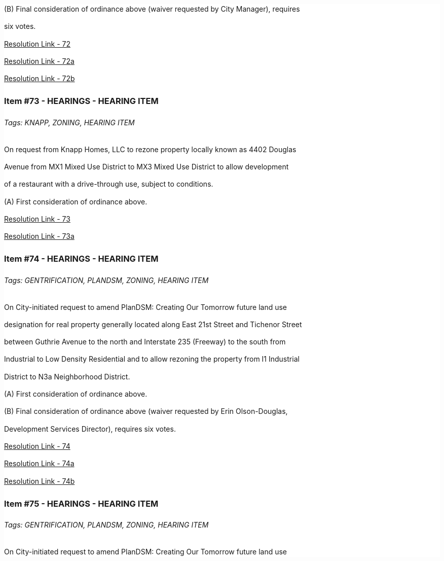 (B) Final consideration of ordinance above (waiver requested by City Manager), requires 

six votes. 

[Resolution Link - 72](http://www.dmgov.org/government/CityCouncil/Resolutions/20211220/72.pdf) 

[Resolution Link - 72a](http://www.dmgov.org/government/CityCouncil/Resolutions/20211220/72a.pdf) 

[Resolution Link - 72b](http://www.dmgov.org/government/CityCouncil/Resolutions/20211220/72b.pdf) 



### Item #73 - HEARINGS - HEARING ITEM 

###### Tags: KNAPP, ZONING, HEARING ITEM 

On request from Knapp Homes, LLC to rezone property locally known as 4402 Douglas 

Avenue from MX1 Mixed Use District to MX3 Mixed Use District to allow development 

of a restaurant with a drive-through use, subject to conditions. 

(A) First consideration of ordinance above. 

[Resolution Link - 73](http://www.dmgov.org/government/CityCouncil/Resolutions/20211220/73.pdf) 

[Resolution Link - 73a](http://www.dmgov.org/government/CityCouncil/Resolutions/20211220/73a.pdf) 



### Item #74 - HEARINGS - HEARING ITEM 

###### Tags: GENTRIFICATION, PLANDSM, ZONING, HEARING ITEM 

On City-initiated request to amend PlanDSM: Creating Our Tomorrow future land use 

designation for real property generally located along East 21st Street and Tichenor Street 

between Guthrie Avenue to the north and Interstate 235 (Freeway) to the south from 

Industrial to Low Density Residential and to allow rezoning the property from I1 Industrial 

District to N3a Neighborhood District. 

(A) First consideration of ordinance above. 

(B) Final consideration of ordinance above (waiver requested by Erin Olson-Douglas, 

Development Services Director), requires six votes. 

[Resolution Link - 74](http://www.dmgov.org/government/CityCouncil/Resolutions/20211220/74.pdf) 

[Resolution Link - 74a](http://www.dmgov.org/government/CityCouncil/Resolutions/20211220/74a.pdf) 

[Resolution Link - 74b](http://www.dmgov.org/government/CityCouncil/Resolutions/20211220/74b.pdf) 



### Item #75 - HEARINGS - HEARING ITEM 

###### Tags: GENTRIFICATION, PLANDSM, ZONING, HEARING ITEM 

On City-initiated request to amend PlanDSM: Creating Our Tomorrow future land use 
